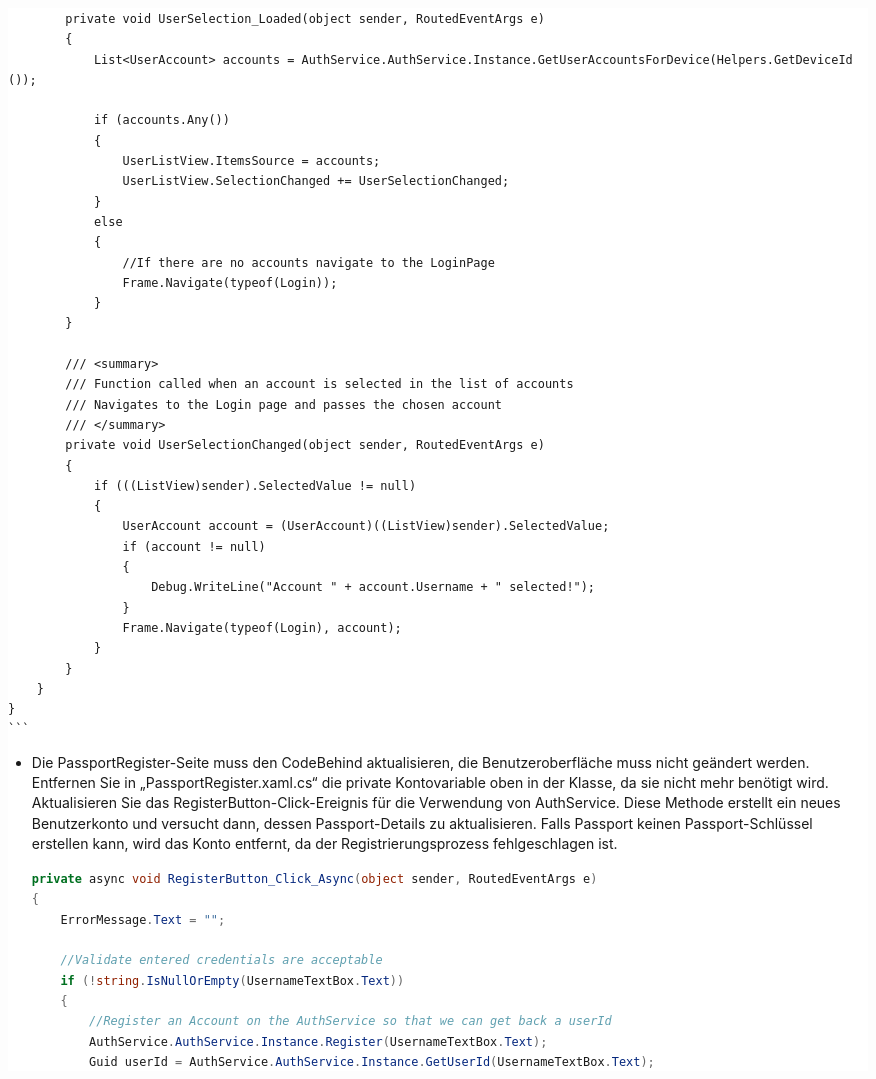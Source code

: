             private void UserSelection_Loaded(object sender, RoutedEventArgs e)
            {
                List<UserAccount> accounts = AuthService.AuthService.Instance.GetUserAccountsForDevice(Helpers.GetDeviceId());

                if (accounts.Any())
                {
                    UserListView.ItemsSource = accounts;
                    UserListView.SelectionChanged += UserSelectionChanged;
                }
                else
                {
                    //If there are no accounts navigate to the LoginPage
                    Frame.Navigate(typeof(Login));
                }
            }

            /// <summary>
            /// Function called when an account is selected in the list of accounts
            /// Navigates to the Login page and passes the chosen account
            /// </summary>
            private void UserSelectionChanged(object sender, RoutedEventArgs e)
            {
                if (((ListView)sender).SelectedValue != null)
                {
                    UserAccount account = (UserAccount)((ListView)sender).SelectedValue;
                    if (account != null)
                    {
                        Debug.WriteLine("Account " + account.Username + " selected!");
                    }
                    Frame.Navigate(typeof(Login), account);
                }
            }
        }
    }
    ```

-   Die PassportRegister-Seite muss den CodeBehind aktualisieren, die Benutzeroberfläche muss nicht geändert werden. Entfernen Sie in „PassportRegister.xaml.cs“ die private Kontovariable oben in der Klasse, da sie nicht mehr benötigt wird. Aktualisieren Sie das RegisterButton-Click-Ereignis für die Verwendung von AuthService. Diese Methode erstellt ein neues Benutzerkonto und versucht dann, dessen Passport-Details zu aktualisieren. Falls Passport keinen Passport-Schlüssel erstellen kann, wird das Konto entfernt, da der Registrierungsprozess fehlgeschlagen ist.

    ```cs
    private async void RegisterButton_Click_Async(object sender, RoutedEventArgs e)
    {
        ErrorMessage.Text = "";

        //Validate entered credentials are acceptable
        if (!string.IsNullOrEmpty(UsernameTextBox.Text))
        {
            //Register an Account on the AuthService so that we can get back a userId
            AuthService.AuthService.Instance.Register(UsernameTextBox.Text);
            Guid userId = AuthService.AuthService.Instance.GetUserId(UsernameTextBox.Text);
